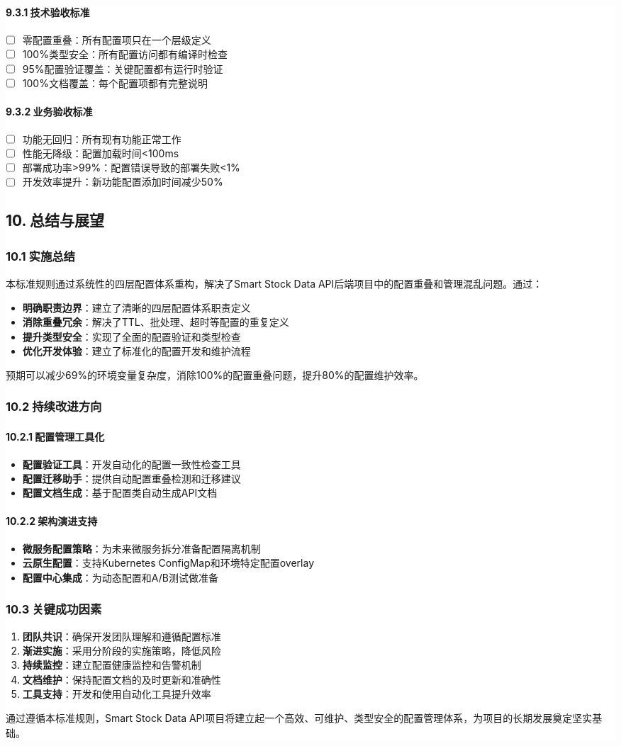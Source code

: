 #### 9.3.1 技术验收标准
- [ ] 零配置重叠：所有配置项只在一个层级定义
- [ ] 100%类型安全：所有配置访问都有编译时检查
- [ ] 95%配置验证覆盖：关键配置都有运行时验证
- [ ] 100%文档覆盖：每个配置项都有完整说明

#### 9.3.2 业务验收标准
- [ ] 功能无回归：所有现有功能正常工作
- [ ] 性能无降级：配置加载时间<100ms
- [ ] 部署成功率>99%：配置错误导致的部署失败<1%
- [ ] 开发效率提升：新功能配置添加时间减少50%

## 10. 总结与展望

### 10.1 实施总结
本标准规则通过系统性的四层配置体系重构，解决了Smart Stock Data API后端项目中的配置重叠和管理混乱问题。通过：

- **明确职责边界**：建立了清晰的四层配置体系职责定义
- **消除重叠冗余**：解决了TTL、批处理、超时等配置的重复定义
- **提升类型安全**：实现了全面的配置验证和类型检查
- **优化开发体验**：建立了标准化的配置开发和维护流程

预期可以减少69%的环境变量复杂度，消除100%的配置重叠问题，提升80%的配置维护效率。

### 10.2 持续改进方向

#### 10.2.1 配置管理工具化
- **配置验证工具**：开发自动化的配置一致性检查工具
- **配置迁移助手**：提供自动配置重叠检测和迁移建议
- **配置文档生成**：基于配置类自动生成API文档

#### 10.2.2 架构演进支持
- **微服务配置策略**：为未来微服务拆分准备配置隔离机制
- **云原生配置**：支持Kubernetes ConfigMap和环境特定配置overlay
- **配置中心集成**：为动态配置和A/B测试做准备

### 10.3 关键成功因素
1. **团队共识**：确保开发团队理解和遵循配置标准
2. **渐进实施**：采用分阶段的实施策略，降低风险
3. **持续监控**：建立配置健康监控和告警机制
4. **文档维护**：保持配置文档的及时更新和准确性
5. **工具支持**：开发和使用自动化工具提升效率

通过遵循本标准规则，Smart Stock Data API项目将建立起一个高效、可维护、类型安全的配置管理体系，为项目的长期发展奠定坚实基础。